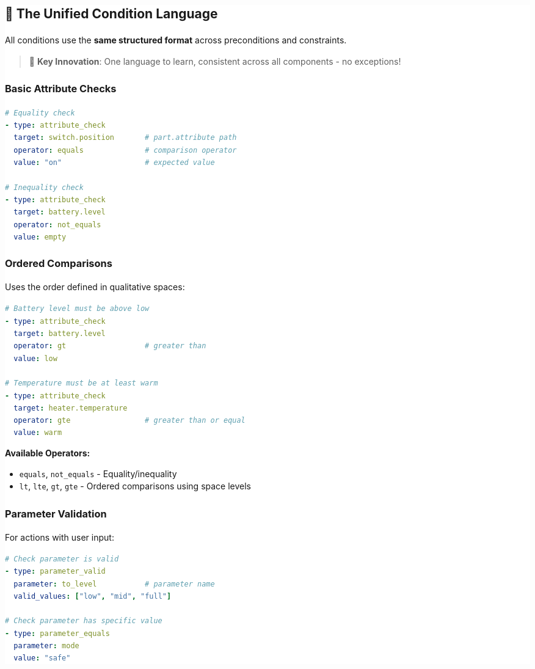 
## 🔧 The Unified Condition Language

All conditions use the **same structured format** across preconditions and constraints.

> 🌟 **Key Innovation**: One language to learn, consistent across all components - no exceptions!

### Basic Attribute Checks

```yaml
# Equality check
- type: attribute_check
  target: switch.position       # part.attribute path
  operator: equals              # comparison operator
  value: "on"                   # expected value

# Inequality check  
- type: attribute_check
  target: battery.level
  operator: not_equals
  value: empty
```

### Ordered Comparisons

Uses the order defined in qualitative spaces:

```yaml
# Battery level must be above low
- type: attribute_check
  target: battery.level
  operator: gt                  # greater than
  value: low

# Temperature must be at least warm
- type: attribute_check
  target: heater.temperature
  operator: gte                 # greater than or equal
  value: warm
```

**Available Operators:**
- `equals`, `not_equals` - Equality/inequality
- `lt`, `lte`, `gt`, `gte` - Ordered comparisons using space levels

### Parameter Validation

For actions with user input:

```yaml
# Check parameter is valid
- type: parameter_valid
  parameter: to_level           # parameter name
  valid_values: ["low", "mid", "full"]

# Check parameter has specific value
- type: parameter_equals
  parameter: mode
  value: "safe"
```
